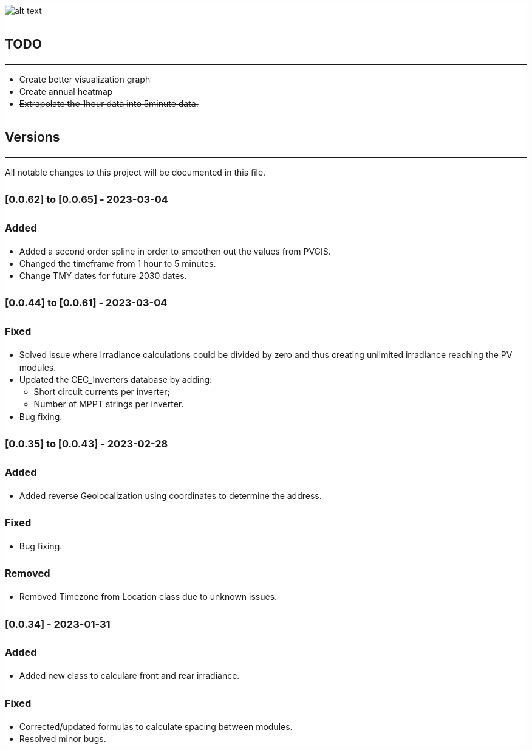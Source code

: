 ![alt text](https://raw.githubusercontent.com/fabio-r-almeida/pvmodule/main/documentation/vertical_ac_dc_documentation.png)


## TODO
---
- Create better visualization graph
- Create annual heatmap
- ~~Extrapolate the 1hour data into 5minute data.~~


## Versions
---

All notable changes to this project will be documented in this file.

### [0.0.62] to [0.0.65] - 2023-03-04
### Added
- Added a second order spline in order to smoothen out the values from PVGIS.
- Changed the timeframe from 1 hour to 5 minutes.
- Change TMY dates for future 2030 dates.



### [0.0.44] to [0.0.61] - 2023-03-04
### Fixed
- Solved issue where Irradiance calculations could be divided by zero and thus creating unlimited irradiance reaching the PV modules.
- Updated the CEC_Inverters database by adding: 
  - Short circuit currents per inverter;
  - Number of MPPT strings per inverter.
- Bug fixing.


### [0.0.35] to [0.0.43] - 2023-02-28
### Added
- Added reverse Geolocalization using coordinates to determine the address.
### Fixed
- Bug fixing.
### Removed
- Removed Timezone from Location class due to unknown issues.


### [0.0.34] - 2023-01-31
### Added
- Added new class to calculare front and rear irradiance.
### Fixed
- Corrected/updated formulas to calculate spacing between modules.
- Resolved minor bugs.
